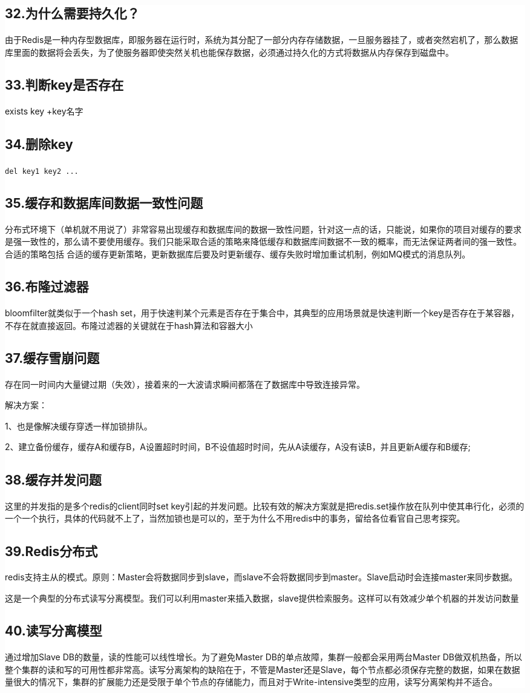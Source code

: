 ## **32.为什么需要持久化？**

由于Redis是一种内存型数据库，即服务器在运行时，系统为其分配了一部分内存存储数据，一旦服务器挂了，或者突然宕机了，那么数据库里面的数据将会丢失，为了使服务器即使突然关机也能保存数据，必须通过持久化的方式将数据从内存保存到磁盘中。

## **33.判断key是否存在**

exists key +key名字

## **34.删除key**

```text
del key1 key2 ...
```

## **35.缓存和数据库间数据一致性问题**

分布式环境下（单机就不用说了）非常容易出现缓存和数据库间的数据一致性问题，针对这一点的话，只能说，如果你的项目对缓存的要求是强一致性的，那么请不要使用缓存。我们只能采取合适的策略来降低缓存和数据库间数据不一致的概率，而无法保证两者间的强一致性。合适的策略包括 合适的缓存更新策略，更新数据库后要及时更新缓存、缓存失败时增加重试机制，例如MQ模式的消息队列。

## **36.布隆过滤器**

bloomfilter就类似于一个hash set，用于快速判某个元素是否存在于集合中，其典型的应用场景就是快速判断一个key是否存在于某容器，不存在就直接返回。布隆过滤器的关键就在于hash算法和容器大小

## **37.缓存雪崩问题**

存在同一时间内大量键过期（失效），接着来的一大波请求瞬间都落在了数据库中导致连接异常。

解决方案：

1、也是像解决缓存穿透一样加锁排队。

2、建立备份缓存，缓存A和缓存B，A设置超时时间，B不设值超时时间，先从A读缓存，A没有读B，并且更新A缓存和B缓存;

## **38.缓存并发问题**

这里的并发指的是多个redis的client同时set key引起的并发问题。比较有效的解决方案就是把redis.set操作放在队列中使其串行化，必须的一个一个执行，具体的代码就不上了，当然加锁也是可以的，至于为什么不用redis中的事务，留给各位看官自己思考探究。

## **39.Redis分布式**

redis支持主从的模式。原则：Master会将数据同步到slave，而slave不会将数据同步到master。Slave启动时会连接master来同步数据。

这是一个典型的分布式读写分离模型。我们可以利用master来插入数据，slave提供检索服务。这样可以有效减少单个机器的并发访问数量

## **40.读写分离模型**

通过增加Slave DB的数量，读的性能可以线性增长。为了避免Master DB的单点故障，集群一般都会采用两台Master DB做双机热备，所以整个集群的读和写的可用性都非常高。读写分离架构的缺陷在于，不管是Master还是Slave，每个节点都必须保存完整的数据，如果在数据量很大的情况下，集群的扩展能力还是受限于单个节点的存储能力，而且对于Write-intensive类型的应用，读写分离架构并不适合。
